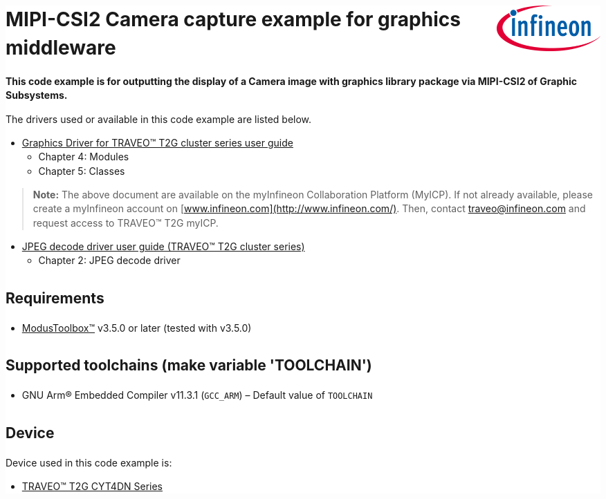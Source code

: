 <img src="./images/IFX_LOGO_600.gif" align="right" width="150"/>

# MIPI-CSI2 Camera capture example for graphics middleware

**This code example is for outputting the display of a Camera image with graphics library package via MIPI-CSI2 of Graphic Subsystems.**  

The drivers used or available in this code example are listed below.
- [Graphics Driver for TRAVEO™ T2G cluster series user guide](https://myicp.infineon.com/sites/TRAVEODocumentation/Lists/defaultdoclib/Forms/AllItems.aspx?RootFolder=%2Fsites%2FTRAVEODocumentation%2FLists%2Fdefaultdoclib%2FTraveo%20II%2FTraveo%20II%20Cluster%2FGraphics&FolderCTID=0x01200023F2B2CA20D58647B6BFDE768454209B&View=%7BC8DBE6BD%2D4E7B%2D49A9%2D9267%2D2F926C13CB27%7D)
  - Chapter 4: Modules
  - Chapter 5: Classes
> **Note:** The above document are available on the myInfineon Collaboration Platform (MyICP). If not already available, please create a myInfineon account on [www.infineon.com](http://www.infineon.com/). Then, contact traveo@infineon.com and request access to TRAVEO™ T2G myICP.


- [JPEG decode driver user guide (TRAVEO™ T2G cluster series)](https://www.infineon.com/assets/row/public/documents/10/44/infineon-traveo-t2g-jpeg-decode-user-guide-usermanual-en.pdf?fileId=8ac78c8c8c3de074018c816028cf0ca8)
  - Chapter 2: JPEG decode driver

## Requirements

- [ModusToolbox&trade;](https://www.infineon.com/modustoolbox) v3.5.0 or later (tested with v3.5.0)


## Supported toolchains (make variable 'TOOLCHAIN')

- GNU Arm&reg; Embedded Compiler v11.3.1 (`GCC_ARM`) – Default value of `TOOLCHAIN`

## Device

Device used in this code example is:
- [TRAVEO&trade; T2G CYT4DN Series](https://www.infineon.com/cms/en/product/microcontroller/32-bit-traveo-t2g-arm-cortex-microcontroller/32-bit-traveo-t2g-arm-cortex-for-cluster/traveo-t2g-cyt4dn/)
